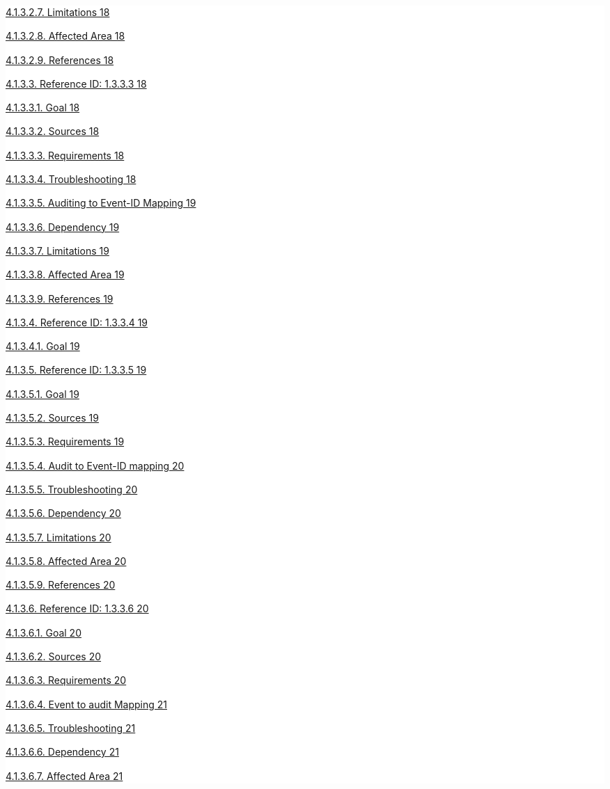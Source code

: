 [4.1.3.2.7. Limitations	18]()

[4.1.3.2.8. Affected Area	18]()

[4.1.3.2.9. References	18]()

[4.1.3.3. Reference ID: 1.3.3.3	18]()

[4.1.3.3.1. Goal	18]()

[4.1.3.3.2. Sources	18]()

[4.1.3.3.3. Requirements	18]()

[4.1.3.3.4. Troubleshooting	18]()

[4.1.3.3.5. Auditing to Event-ID Mapping	19]()

[4.1.3.3.6. Dependency	19]()

[4.1.3.3.7. Limitations	19]()

[4.1.3.3.8. Affected Area	19]()

[4.1.3.3.9. References	19]()

[4.1.3.4. Reference ID: 1.3.3.4	19]()

<a name="_hlt349891569"></a><a name="_hlt349891570"></a>[4.1.3.4.1. Goal	19]()

[4.1.3.5. Reference ID: 1.3.3.5	19]()

[4.1.3.5.1. Goal	19]()

[4.1.3.5.2. Sources	19]()

[4.1.3.5.3. Requirements	19]()

[4.1.3.5.4. Audit to Event-ID mapping	20]()

[4.1.3.5.5. Troubleshooting	20]()

[4.1.3.5.6. Dependency	20]()

[4.1.3.5.7. Limitations	20]()

[4.1.3.5.8. Affected Area	20]()

[4.1.3.5.9. References	20]()

[4.1.3.6. Reference ID: 1.3.3.6	20]()

[4.1.3.6.1. Goal	20]()

[4.1.3.6.2. Sources	20]()

[4.1.3.6.3. Requirements	20]()

[4.1.3.6.4. Event to audit Mapping	21]()

[4.1.3.6.5. Troubleshooting	21]()

[4.1.3.6.6. Dependency	21]()

[4.1.3.6.7. Affected Area	21]()
